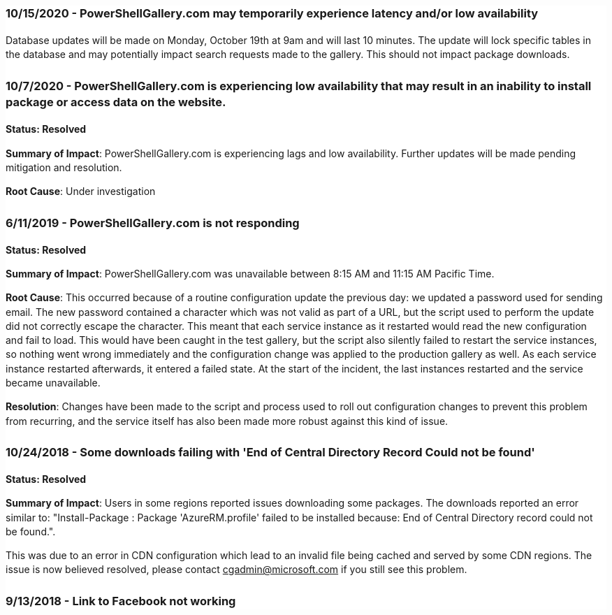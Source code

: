 
### 10/15/2020 - PowerShellGallery.com may temporarily experience latency and/or low availability 

Database updates will be made on Monday, October 19th at 9am and will last 10 minutes.  The update will lock specific tables in the database and may potentially impact search requests made to the gallery.  This should not impact package downloads. 

### 10/7/2020 - PowerShellGallery.com is experiencing low availability that may result in an inability to install package or access data on the website.

__Status: Resolved__

__Summary of Impact__: PowerShellGallery.com is experiencing lags and low availability.  Further updates will be made pending mitigation and resolution.  

__Root Cause__: Under investigation

### 6/11/2019 - PowerShellGallery.com is not responding

__Status: Resolved__

__Summary of Impact__: PowerShellGallery.com was unavailable between 8:15 AM and 11:15 AM Pacific Time. 

__Root Cause__: This occurred because of a routine configuration update the previous day: we updated a password used for sending email. The new password contained a character which was not valid as part of a URL, but the script used to perform the update did not correctly escape the character. This meant that each service instance as it restarted would read the new configuration and fail to load. This would have been caught in the test gallery, but the script also silently failed to restart the service instances, so nothing went wrong immediately and the configuration change was applied to the production gallery as well. As each service instance restarted afterwards, it entered a failed state. At the start of the incident, the last instances restarted and the service became unavailable.

__Resolution__: Changes have been made to the script and process used to roll out configuration changes to prevent this problem from recurring, and the service itself has also been made more robust against this kind of issue. 

### 10/24/2018 - Some downloads failing with 'End of Central Directory Record Could not be found'

__Status: Resolved__

__Summary of Impact__: Users in some regions reported issues downloading some packages. The downloads reported an error similar to: "Install-Package : Package 'AzureRM.profile' failed to be installed because: End of Central Directory record could not be found.".

This was due to an error in CDN configuration which lead to an invalid file being cached and served by some CDN regions. The issue is now believed resolved, please contact cgadmin@microsoft.com if you still see this problem.



### 9/13/2018 - Link to Facebook not working
